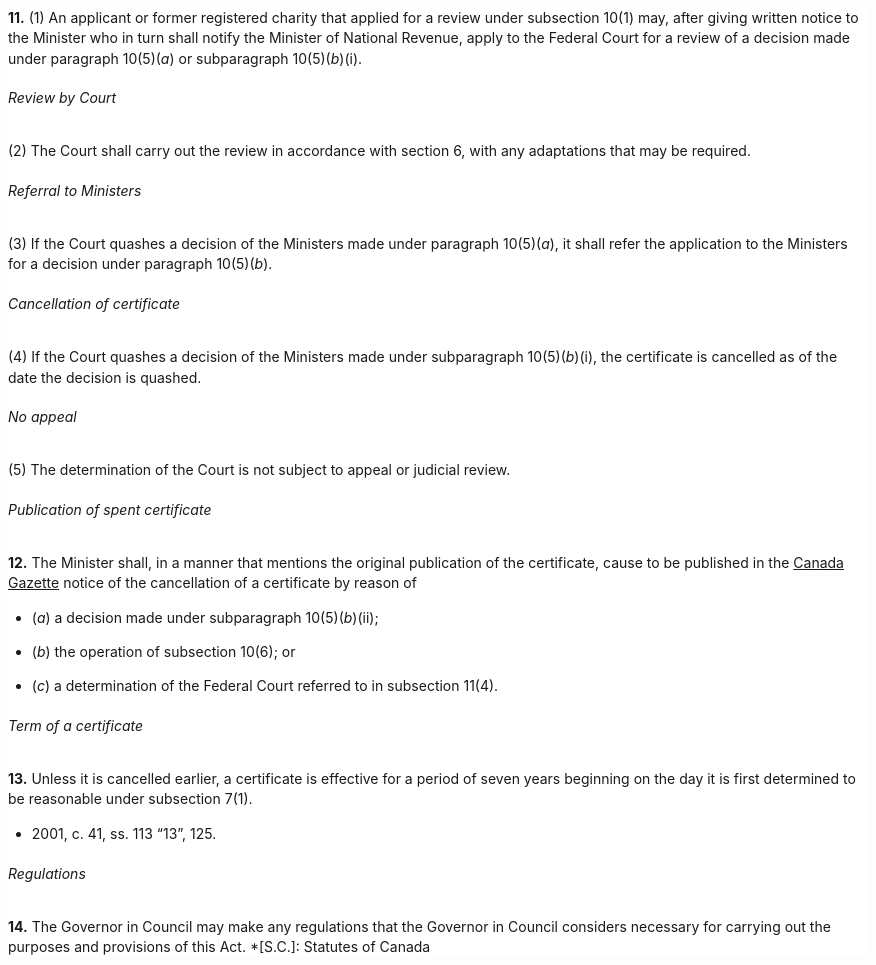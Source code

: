 **11.** (1) An applicant or former registered charity that applied for a review under subsection 10(1) may, after giving written notice to the Minister who in turn shall notify the Minister of National Revenue, apply to the Federal Court for a review of a decision made under paragraph 10(5)(_a_) or subparagraph 10(5)(_b_)(i).

###### Review by Court

(2) The Court shall carry out the review in accordance with section 6, with any adaptations that may be required.

###### Referral to Ministers

(3) If the Court quashes a decision of the Ministers made under paragraph 10(5)(_a_), it shall refer the application to the Ministers for a decision under paragraph 10(5)(_b_).

###### Cancellation of certificate

(4) If the Court quashes a decision of the Ministers made under subparagraph 10(5)(_b_)(i), the certificate is cancelled as of the date the decision is quashed.

###### No appeal

(5) The determination of the Court is not subject to appeal or judicial review.

###### Publication of spent certificate

**12.** The Minister shall, in a manner that mentions the original publication of the certificate, cause to be published in the [Canada Gazette](http://www.gazette.gc.ca/) notice of the cancellation of a certificate by reason of

  * (_a_) a decision made under subparagraph 10(5)(_b_)(ii);

  * (_b_) the operation of subsection 10(6); or

  * (_c_) a determination of the Federal Court referred to in subsection 11(4).

###### Term of a certificate

**13.** Unless it is cancelled earlier, a certificate is effective for a period of seven years beginning on the day it is first determined to be reasonable under subsection 7(1).

  * 2001, c. 41, ss. 113 “13”, 125.

###### Regulations

**14.** The Governor in Council may make any regulations that the Governor in Council considers necessary for carrying out the purposes and provisions of this Act.
  *[S.C.]: Statutes of Canada
